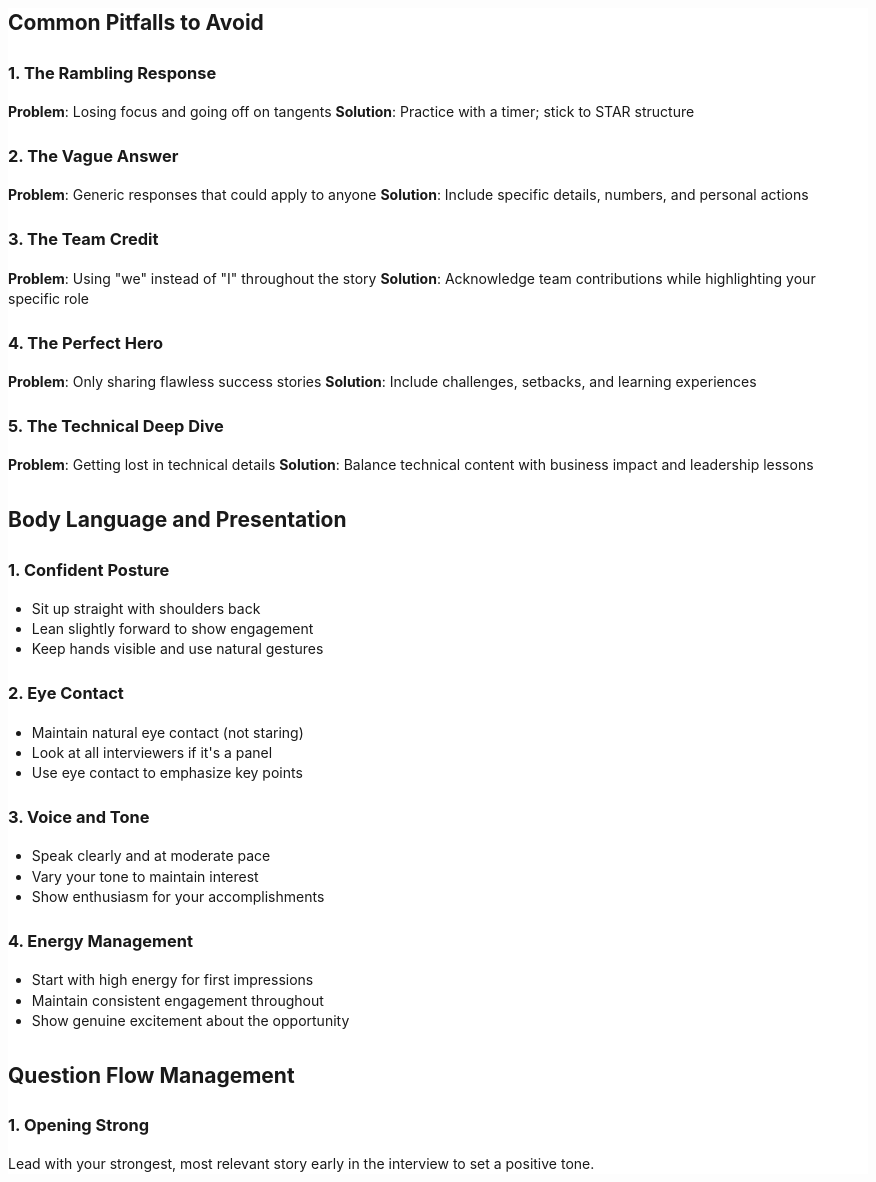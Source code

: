 ## Common Pitfalls to Avoid

### 1. **The Rambling Response**
**Problem**: Losing focus and going off on tangents
**Solution**: Practice with a timer; stick to STAR structure

### 2. **The Vague Answer**
**Problem**: Generic responses that could apply to anyone
**Solution**: Include specific details, numbers, and personal actions

### 3. **The Team Credit**
**Problem**: Using "we" instead of "I" throughout the story
**Solution**: Acknowledge team contributions while highlighting your specific role

### 4. **The Perfect Hero**
**Problem**: Only sharing flawless success stories
**Solution**: Include challenges, setbacks, and learning experiences

### 5. **The Technical Deep Dive**
**Problem**: Getting lost in technical details
**Solution**: Balance technical content with business impact and leadership lessons

## Body Language and Presentation

### 1. **Confident Posture**
- Sit up straight with shoulders back
- Lean slightly forward to show engagement
- Keep hands visible and use natural gestures

### 2. **Eye Contact**
- Maintain natural eye contact (not staring)
- Look at all interviewers if it's a panel
- Use eye contact to emphasize key points

### 3. **Voice and Tone**
- Speak clearly and at moderate pace
- Vary your tone to maintain interest
- Show enthusiasm for your accomplishments

### 4. **Energy Management**
- Start with high energy for first impressions
- Maintain consistent engagement throughout
- Show genuine excitement about the opportunity

## Question Flow Management

### 1. **Opening Strong**
Lead with your strongest, most relevant story early in the interview to set a positive tone.
